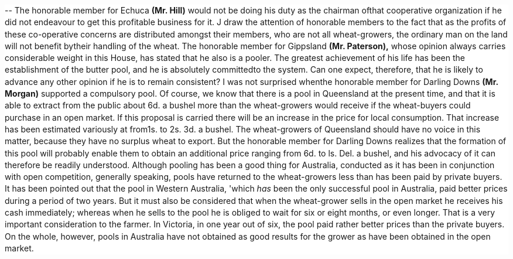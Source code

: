 -- The honorable member for Echuca  **(Mr. Hill)**  would not be doing his duty as the  chairman  ofthat cooperative organization if he did not endeavour to get this profitable business for it. J draw the attention of honorable members to the fact that as the profits of these co-operative concerns are distributed amongst their members, who are not all wheat-growers, the ordinary man on the land will not benefit bytheir handling of the wheat. The honorable member for Gippsland  **(Mr. Paterson),**  whose opinion always carries considerable weight in this House, has stated that he also is a pooler. The greatest achievement of his life has been the establishment of the butter pool, and he is absolutely committedto the system. Can one expect, therefore, that he is likely to advance any other opinion if he is to remain consistent? I was not surprised whenthe honorable member for Darling Downs  **(Mr. Morgan)**  supported a compulsory pool. Of course, we know that there is a pool in Queensland at the present time, and that it is able to extract from the public about 6d. a bushel more than the wheat-growers would receive if the wheat-buyers could purchase in an open market. If this proposal is carried there will be an increase in the price for local consumption. That increase has been estimated variously at from1s. to 2s. 3d. a bushel. The wheat-growers of Queensland should have no voice in this matter, because they have no surplus wheat to export. But the honorable member for Darling Downs realizes that the formation of this pool will probably enable them to obtain an additional price ranging from 6d. to ls. Del. a bushel, and his advocacy of it can therefore be readily understood. Although pooling has been a good thing for Australia, conducted as it has been in conjunction with open competition, generally speaking, pools have returned to the wheat-growers less than has been paid by private buyers. It has been pointed out that the pool in Western Australia, 'which  *has*  been the only successful pool in Australia, paid better prices during a period of two years. But it must also be considered that when the wheat-grower sells in the open market he receives his cash immediately; whereas when he sells to the pool he is obliged to wait for six or eight months, or even longer. That is a very important consideration to the farmer. In Victoria, in one year out of six, the pool paid rather better prices than the private buyers. On the whole, however, pools in Australia have not obtained as good results for the grower as have been obtained in the open market. 

